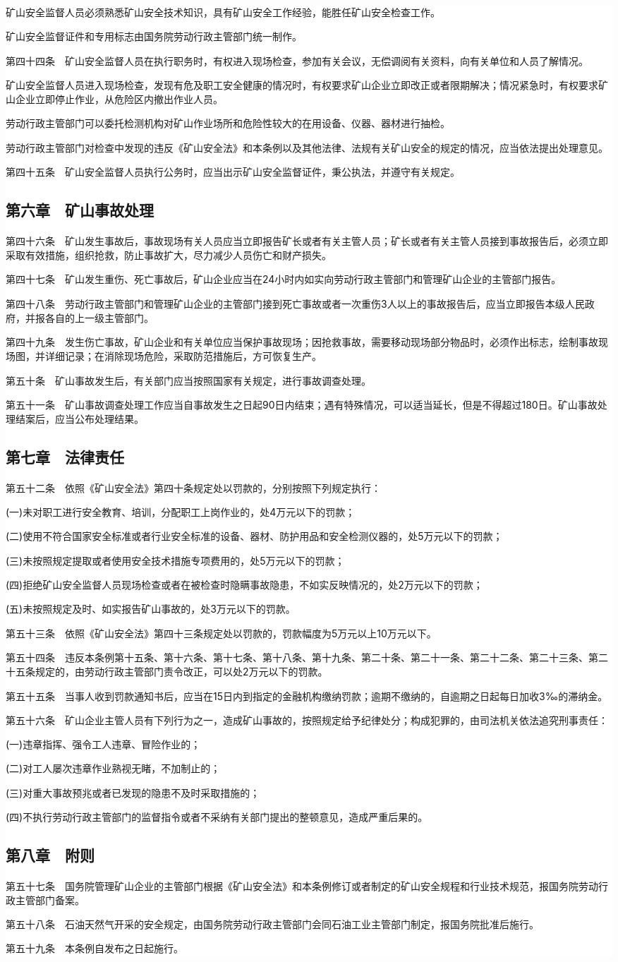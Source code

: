 矿山安全监督人员必须熟悉矿山安全技术知识，具有矿山安全工作经验，能胜任矿山安全检查工作。

矿山安全监督证件和专用标志由国务院劳动行政主管部门统一制作。

第四十四条　矿山安全监督人员在执行职务时，有权进入现场检查，参加有关会议，无偿调阅有关资料，向有关单位和人员了解情况。

矿山安全监督人员进入现场检查，发现有危及职工安全健康的情况时，有权要求矿山企业立即改正或者限期解决；情况紧急时，有权要求矿山企业立即停止作业，从危险区内撤出作业人员。

劳动行政主管部门可以委托检测机构对矿山作业场所和危险性较大的在用设备、仪器、器材进行抽检。

劳动行政主管部门对检查中发现的违反《矿山安全法》和本条例以及其他法律、法规有关矿山安全的规定的情况，应当依法提出处理意见。

第四十五条　矿山安全监督人员执行公务时，应当出示矿山安全监督证件，秉公执法，并遵守有关规定。

## 第六章　矿山事故处理

第四十六条　矿山发生事故后，事故现场有关人员应当立即报告矿长或者有关主管人员；矿长或者有关主管人员接到事故报告后，必须立即采取有效措施，组织抢救，防止事故扩大，尽力减少人员伤亡和财产损失。

第四十七条　矿山发生重伤、死亡事故后，矿山企业应当在24小时内如实向劳动行政主管部门和管理矿山企业的主管部门报告。

第四十八条　劳动行政主管部门和管理矿山企业的主管部门接到死亡事故或者一次重伤3人以上的事故报告后，应当立即报告本级人民政府，并报各自的上一级主管部门。

第四十九条　发生伤亡事故，矿山企业和有关单位应当保护事故现场；因抢救事故，需要移动现场部分物品时，必须作出标志，绘制事故现场图，并详细记录；在消除现场危险，采取防范措施后，方可恢复生产。

第五十条　矿山事故发生后，有关部门应当按照国家有关规定，进行事故调查处理。

第五十一条　矿山事故调查处理工作应当自事故发生之日起90日内结束；遇有特殊情况，可以适当延长，但是不得超过180日。矿山事故处理结案后，应当公布处理结果。

## 第七章　法律责任

第五十二条　依照《矿山安全法》第四十条规定处以罚款的，分别按照下列规定执行：

(一)未对职工进行安全教育、培训，分配职工上岗作业的，处4万元以下的罚款；

(二)使用不符合国家安全标准或者行业安全标准的设备、器材、防护用品和安全检测仪器的，处5万元以下的罚款；

(三)未按照规定提取或者使用安全技术措施专项费用的，处5万元以下的罚款；

(四)拒绝矿山安全监督人员现场检查或者在被检查时隐瞒事故隐患，不如实反映情况的，处2万元以下的罚款；

(五)未按照规定及时、如实报告矿山事故的，处3万元以下的罚款。

第五十三条　依照《矿山安全法》第四十三条规定处以罚款的，罚款幅度为5万元以上10万元以下。

第五十四条　违反本条例第十五条、第十六条、第十七条、第十八条、第十九条、第二十条、第二十一条、第二十二条、第二十三条、第二十五条规定的，由劳动行政主管部门责令改正，可以处2万元以下的罚款。

第五十五条　当事人收到罚款通知书后，应当在15日内到指定的金融机构缴纳罚款；逾期不缴纳的，自逾期之日起每日加收3‰的滞纳金。

第五十六条　矿山企业主管人员有下列行为之一，造成矿山事故的，按照规定给予纪律处分；构成犯罪的，由司法机关依法追究刑事责任：

(一)违章指挥、强令工人违章、冒险作业的；

(二)对工人屡次违章作业熟视无睹，不加制止的；

(三)对重大事故预兆或者已发现的隐患不及时采取措施的；

(四)不执行劳动行政主管部门的监督指令或者不采纳有关部门提出的整顿意见，造成严重后果的。

## 第八章　附则

第五十七条　国务院管理矿山企业的主管部门根据《矿山安全法》和本条例修订或者制定的矿山安全规程和行业技术规范，报国务院劳动行政主管部门备案。

第五十八条　石油天然气开采的安全规定，由国务院劳动行政主管部门会同石油工业主管部门制定，报国务院批准后施行。

第五十九条　本条例自发布之日起施行。

 
